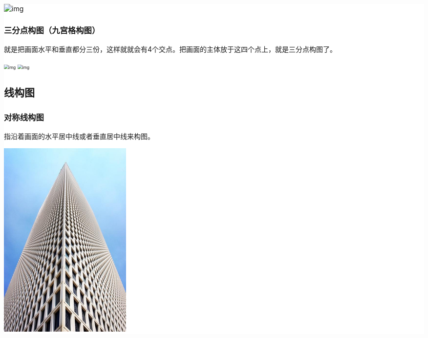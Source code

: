 ![img](img/摄影/src=http%3A%2F%2Fimg.it610.com%2Fimage%2Finfo10%2F2b44c916369546e8b38b8429ca0ca6d6.jpg&refer=http%3A%2F%2Fimg.it610.com&app=2002&size=f9999,10000&q=a80&n=0&g=0n&fmt=auto)





### 三分点构图（九宫格构图）

就是把画面水平和垂直都分三份，这样就就会有4个交点。把画面的主体放于这四个点上，就是三分点构图了。

<img src="./img/摄影/url=http%3A%2F%2Fdingyue.ws.126.net%2F2021%2F0421%2Fdf5cffc0p00qrx39400gmc0014100qpm.png&thumbnail=660x2147483647&quality=80&type=jpg" alt="img" style="zoom:60%;" />

<img src="img/摄影/url=http%3A%2F%2Fdingyue.ws.126.net%2F2021%2F0421%2Fd3efc395p00qrx39400pmc0011100rtm.png&thumbnail=660x2147483647&quality=80&type=jpg" alt="img" style="zoom:60%;" />





## 线构图

### 对称线构图

指沿着画面的水平居中线或者垂直居中线来构图。

<img src="img/摄影/u=2250372076,572454705&fm=253&fmt=auto&app=138&f=JPEG.jpeg" alt="img" style="zoom:50%;" />
